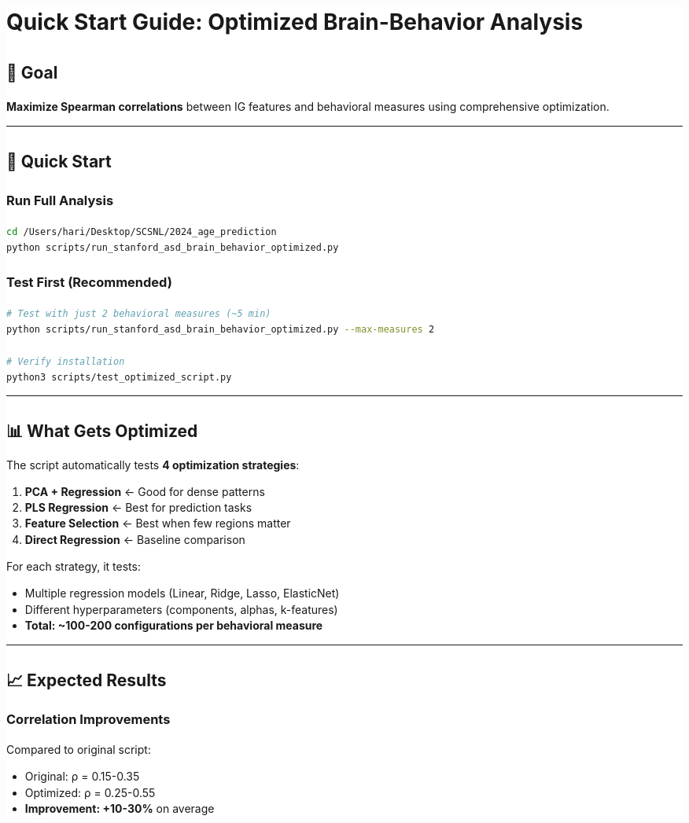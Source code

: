 # Quick Start Guide: Optimized Brain-Behavior Analysis

## 🎯 Goal
**Maximize Spearman correlations** between IG features and behavioral measures using comprehensive optimization.

---

## 🚀 Quick Start

### Run Full Analysis
```bash
cd /Users/hari/Desktop/SCSNL/2024_age_prediction
python scripts/run_stanford_asd_brain_behavior_optimized.py
```

### Test First (Recommended)
```bash
# Test with just 2 behavioral measures (~5 min)
python scripts/run_stanford_asd_brain_behavior_optimized.py --max-measures 2

# Verify installation
python3 scripts/test_optimized_script.py
```

---

## 📊 What Gets Optimized

The script automatically tests **4 optimization strategies**:

1. **PCA + Regression** ← Good for dense patterns
2. **PLS Regression** ← Best for prediction tasks  
3. **Feature Selection** ← Best when few regions matter
4. **Direct Regression** ← Baseline comparison

For each strategy, it tests:
- Multiple regression models (Linear, Ridge, Lasso, ElasticNet)
- Different hyperparameters (components, alphas, k-features)
- **Total: ~100-200 configurations per behavioral measure**

---

## 📈 Expected Results

### Correlation Improvements
Compared to original script:
- Original: ρ = 0.15-0.35
- Optimized: ρ = 0.25-0.55  
- **Improvement: +10-30%** on average
